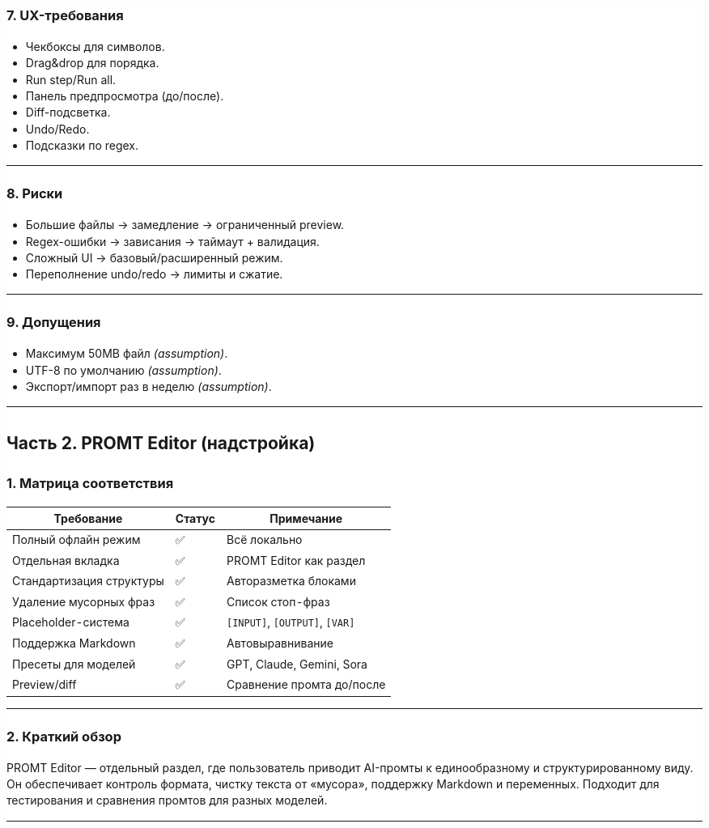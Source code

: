 
### 7. UX-требования
- Чекбоксы для символов.  
- Drag&drop для порядка.  
- Run step/Run all.  
- Панель предпросмотра (до/после).  
- Diff-подсветка.  
- Undo/Redo.  
- Подсказки по regex.  

---

### 8. Риски
- Большие файлы → замедление → ограниченный preview.  
- Regex-ошибки → зависания → таймаут + валидация.  
- Сложный UI → базовый/расширенный режим.  
- Переполнение undo/redo → лимиты и сжатие.  

---

### 9. Допущения
- Максимум 50MB файл *(assumption)*.  
- UTF-8 по умолчанию *(assumption)*.  
- Экспорт/импорт раз в неделю *(assumption)*.  

---

## Часть 2. **PROMT Editor (надстройка)**

### 1. Матрица соответствия

| Требование | Статус | Примечание |
|------------|--------|------------|
| Полный офлайн режим | ✅ | Всё локально |
| Отдельная вкладка | ✅ | PROMT Editor как раздел |
| Стандартизация структуры | ✅ | Авторазметка блоками |
| Удаление мусорных фраз | ✅ | Список стоп-фраз |
| Placeholder-система | ✅ | `[INPUT]`, `[OUTPUT]`, `[VAR]` |
| Поддержка Markdown | ✅ | Автовыравнивание |
| Пресеты для моделей | ✅ | GPT, Claude, Gemini, Sora |
| Preview/diff | ✅ | Сравнение промта до/после |

---

### 2. Краткий обзор
PROMT Editor — отдельный раздел, где пользователь приводит AI-промты к единообразному и структурированному виду. Он обеспечивает контроль формата, чистку текста от «мусора», поддержку Markdown и переменных. Подходит для тестирования и сравнения промтов для разных моделей.

---
